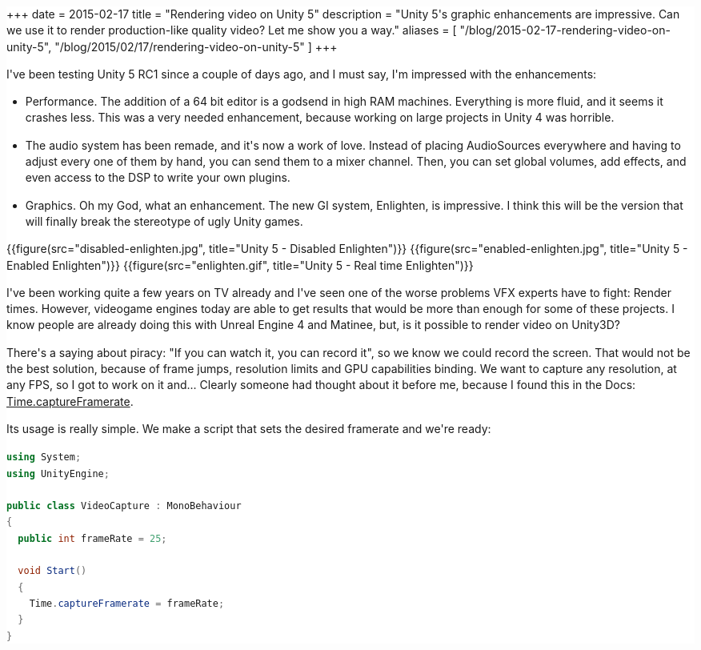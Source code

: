 +++
date = 2015-02-17
title = "Rendering video on Unity 5"
description = "Unity 5's graphic enhancements are impressive. Can we use it to render production-like quality video? Let me show you a way."
aliases = [
  "/blog/2015-02-17-rendering-video-on-unity-5",
  "/blog/2015/02/17/rendering-video-on-unity-5"
  ]
+++

I've been testing Unity 5 RC1 since a couple of days ago, and I must say, I'm
impressed with the enhancements:

* Performance. The addition of a 64 bit editor is a godsend in high RAM
  machines. Everything is more fluid, and it seems it crashes less. This was a
  very needed enhancement, because working on large projects in Unity 4 was
  horrible.

* The audio system has been remade, and it's now a work of love. Instead of
  placing AudioSources everywhere and having to adjust every one of them by
  hand, you can send them to a mixer channel. Then, you can set global volumes,
  add effects, and even access to the DSP to write your own plugins.

* Graphics. Oh my God, what an enhancement. The new GI system, Enlighten, is
  impressive. I think this will be the version that will finally break the
  stereotype of ugly Unity games.

{{figure(src="disabled-enlighten.jpg", title="Unity 5 - Disabled Enlighten")}}
{{figure(src="enabled-enlighten.jpg", title="Unity 5 - Enabled Enlighten")}}
{{figure(src="enlighten.gif", title="Unity 5 - Real time Enlighten")}}

I've been working quite a few years on TV already and I've seen one of the worse
problems VFX experts have to fight: Render times. However, videogame engines
today are able to get results that would be more than enough for some of these
projects. I know people are already doing this with Unreal Engine 4 and Matinee,
but, is it possible to render video on Unity3D?

There's a saying about piracy: "If you can watch it, you can record it", so we
know we could record the screen. That would not be the best solution, because of
frame jumps, resolution limits and GPU capabilities binding. We want to capture
any resolution, at any FPS, so I got to work on it and... Clearly someone had
thought about it before me, because I found this in the Docs:
[Time.captureFramerate](http://docs.unity3d.com/ScriptReference/Time-captureFramerate.html).

Its usage is really simple. We make a script that sets the desired framerate and
we're ready:

```cs
using System;
using UnityEngine;

public class VideoCapture : MonoBehaviour
{
  public int frameRate = 25;

  void Start()
  {
    Time.captureFramerate = frameRate;
  }
}
```
